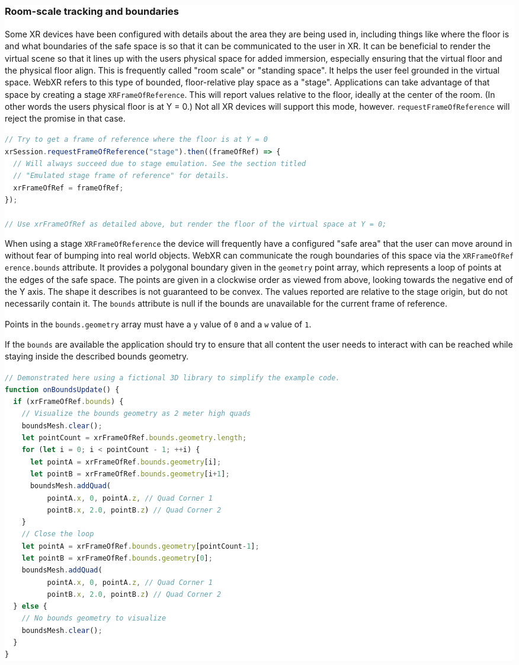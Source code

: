 ### Room-scale tracking and boundaries

Some XR devices have been configured with details about the area they are being used in, including things like where the floor is and what boundaries of the safe space is so that it can be communicated to the user in XR. It can be beneficial to render the virtual scene so that it lines up with the users physical space for added immersion, especially ensuring that the virtual floor and the physical floor align. This is frequently called "room scale" or "standing space". It helps the user feel grounded in the virtual space. WebXR refers to this type of bounded, floor-relative play space as a "stage". Applications can take advantage of that space by creating a stage `XRFrameOfReference`. This will report values relative to the floor, ideally at the center of the room. (In other words the users physical floor is at Y = 0.) Not all XR devices will support this mode, however. `requestFrameOfReference` will reject the promise in that case.

```js
// Try to get a frame of reference where the floor is at Y = 0
xrSession.requestFrameOfReference("stage").then((frameOfRef) => {
  // Will always succeed due to stage emulation. See the section titled
  // "Emulated stage frame of reference" for details.
  xrFrameOfRef = frameOfRef;
});

// Use xrFrameOfRef as detailed above, but render the floor of the virtual space at Y = 0;
```

When using a stage `XRFrameOfReference` the device will frequently have a configured "safe area" that the user can move around in without fear of bumping into real world objects. WebXR can communicate the rough boundaries of this space via the `XRFrameOfReference.bounds` attribute. It provides a polygonal boundary given in the `geometry` point array, which represents a loop of points at the edges of the safe space. The points are given in a clockwise order as viewed from above, looking towards the negative end of the Y axis. The shape it describes is not guaranteed to be convex. The values reported are relative to the stage origin, but do not necessarily contain it. The `bounds` attribute is null if the bounds are unavailable for the current frame of reference.

Points in the `bounds.geometry` array must have a `y` value of `0` and a `w` value of `1`.

If the `bounds` are available the application should try to ensure that all content the user needs to interact with can be reached while staying inside the described bounds geometry.

```js
// Demonstrated here using a fictional 3D library to simplify the example code.
function onBoundsUpdate() {
  if (xrFrameOfRef.bounds) {
    // Visualize the bounds geometry as 2 meter high quads
    boundsMesh.clear();
    let pointCount = xrFrameOfRef.bounds.geometry.length;
    for (let i = 0; i < pointCount - 1; ++i) {
      let pointA = xrFrameOfRef.bounds.geometry[i];
      let pointB = xrFrameOfRef.bounds.geometry[i+1];
      boundsMesh.addQuad(
          pointA.x, 0, pointA.z, // Quad Corner 1
          pointB.x, 2.0, pointB.z) // Quad Corner 2
    }
    // Close the loop
    let pointA = xrFrameOfRef.bounds.geometry[pointCount-1];
    let pointB = xrFrameOfRef.bounds.geometry[0];
    boundsMesh.addQuad(
          pointA.x, 0, pointA.z, // Quad Corner 1
          pointB.x, 2.0, pointB.z) // Quad Corner 2
  } else {
    // No bounds geometry to visualize
    boundsMesh.clear();
  }
}
```
